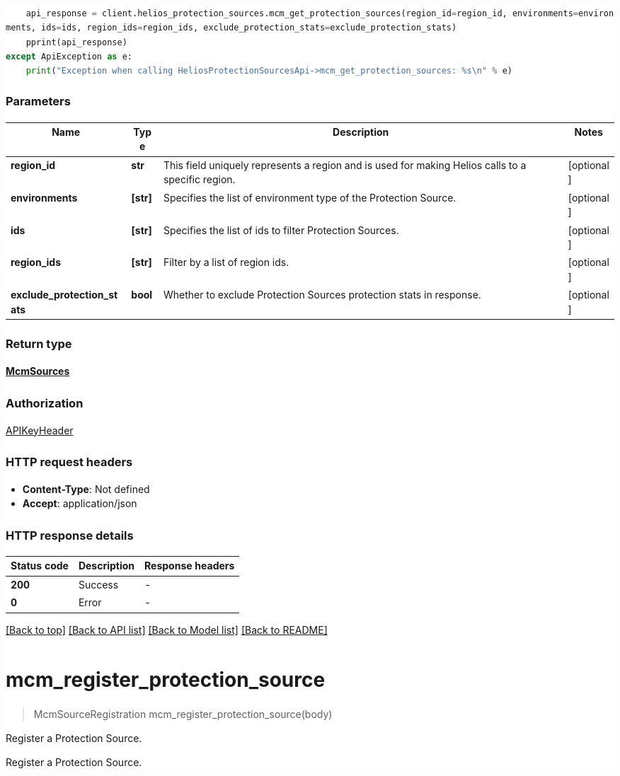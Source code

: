 ```python
	api_response = client.helios_protection_sources.mcm_get_protection_sources(region_id=region_id, environments=environments, ids=ids, region_ids=region_ids, exclude_protection_stats=exclude_protection_stats)
	pprint(api_response)
except ApiException as e:
	print("Exception when calling HeliosProtectionSourcesApi->mcm_get_protection_sources: %s\n" % e)
```


### Parameters

Name | Type | Description  | Notes
------------- | ------------- | ------------- | -------------
 **region_id** | **str**| This field uniquely represents a region and is used for making Helios calls to a specific region. | [optional]
 **environments** | **[str]**| Specifies the list of environment type of the Protection Source. | [optional]
 **ids** | **[str]**| Specifies the list of ids to filter Protection Sources. | [optional]
 **region_ids** | **[str]**| Filter by a list of region ids. | [optional]
 **exclude_protection_stats** | **bool**| Whether to exclude Protection Sources protection stats in response. | [optional]

### Return type

[**McmSources**](McmSources.md)

### Authorization

[APIKeyHeader](../README.md#APIKeyHeader)

### HTTP request headers

 - **Content-Type**: Not defined
 - **Accept**: application/json


### HTTP response details
| Status code | Description | Response headers |
|-------------|-------------|------------------|
**200** | Success |  -  |
**0** | Error |  -  |

[[Back to top]](#) [[Back to API list]](../README.md#documentation-for-api-endpoints) [[Back to Model list]](../README.md#documentation-for-models) [[Back to README]](../README.md)

# **mcm_register_protection_source**
> McmSourceRegistration mcm_register_protection_source(body)

Register a Protection Source.

Register a Protection Source.
